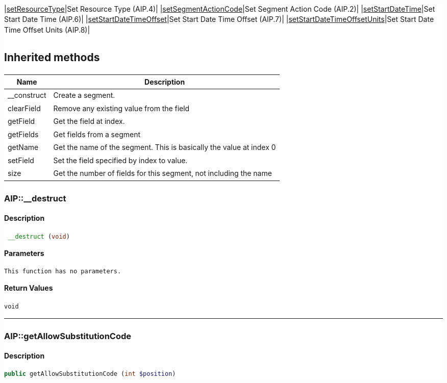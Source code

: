 |[setResourceType](#aipsetresourcetype)|Set Resource Type (AIP.4)|
|[setSegmentActionCode](#aipsetsegmentactioncode)|Set Segment Action Code (AIP.2)|
|[setStartDateTime](#aipsetstartdatetime)|Set Start Date Time (AIP.6)|
|[setStartDateTimeOffset](#aipsetstartdatetimeoffset)|Set Start Date Time Offset (AIP.7)|
|[setStartDateTimeOffsetUnits](#aipsetstartdatetimeoffsetunits)|Set Start Date Time Offset Units (AIP.8)|

## Inherited methods

| Name | Description |
|------|-------------|
|__construct|Create a segment.|
|clearField|Remove any existing value from the field|
|getField|Get the field at index.|
|getFields|Get fields from a segment|
|getName|Get the name of the segment. This is basically the value at index 0|
|setField|Set the field specified by index to value.|
|size|Get the number of fields for this segment, not including the name|



### AIP::__destruct  

**Description**

```php
 __destruct (void)
```

 

 

**Parameters**

`This function has no parameters.`

**Return Values**

`void`


<hr />


### AIP::getAllowSubstitutionCode  

**Description**

```php
public getAllowSubstitutionCode (int $position)
```
